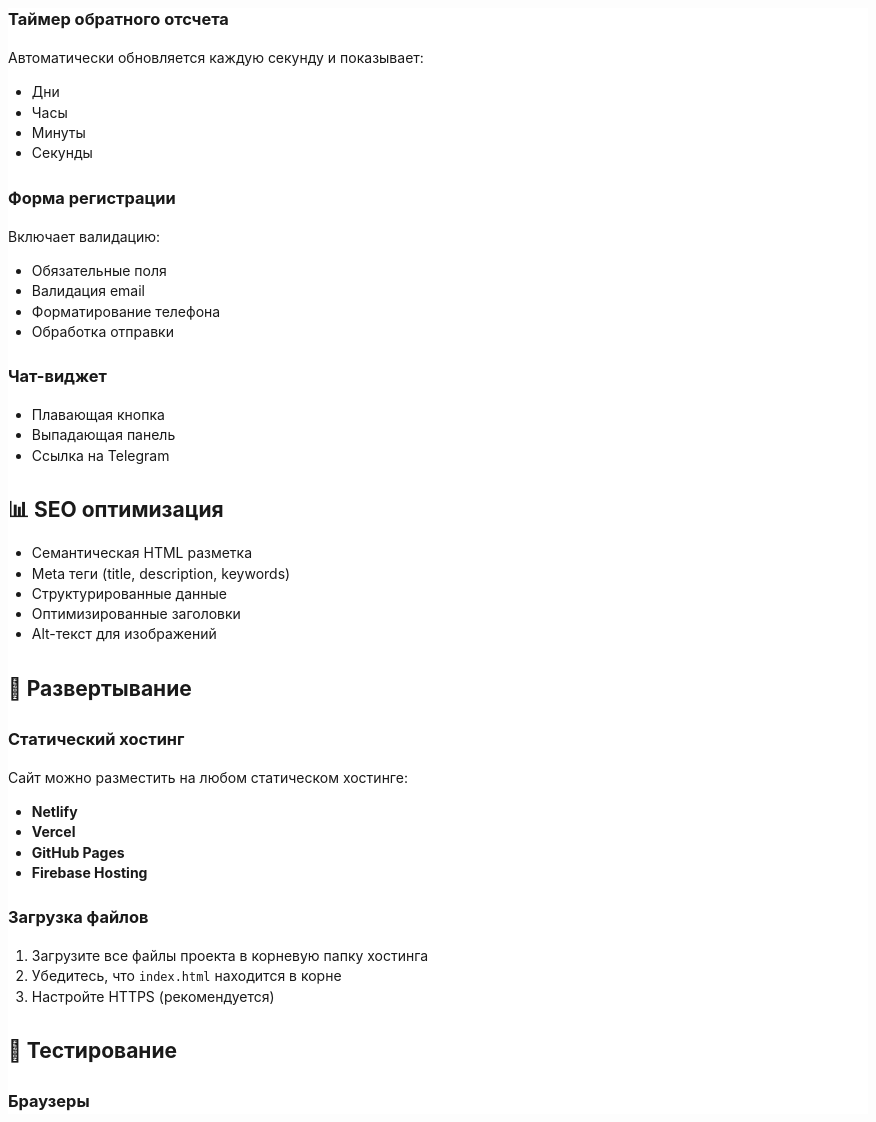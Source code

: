 ### Таймер обратного отсчета

Автоматически обновляется каждую секунду и показывает:
- Дни
- Часы
- Минуты
- Секунды

### Форма регистрации

Включает валидацию:
- Обязательные поля
- Валидация email
- Форматирование телефона
- Обработка отправки

### Чат-виджет

- Плавающая кнопка
- Выпадающая панель
- Ссылка на Telegram

## 📊 SEO оптимизация

- Семантическая HTML разметка
- Meta теги (title, description, keywords)
- Структурированные данные
- Оптимизированные заголовки
- Alt-текст для изображений

## 🚀 Развертывание

### Статический хостинг

Сайт можно разместить на любом статическом хостинге:

- **Netlify**
- **Vercel**
- **GitHub Pages**
- **Firebase Hosting**

### Загрузка файлов

1. Загрузите все файлы проекта в корневую папку хостинга
2. Убедитесь, что `index.html` находится в корне
3. Настройте HTTPS (рекомендуется)

## 🧪 Тестирование

### Браузеры
